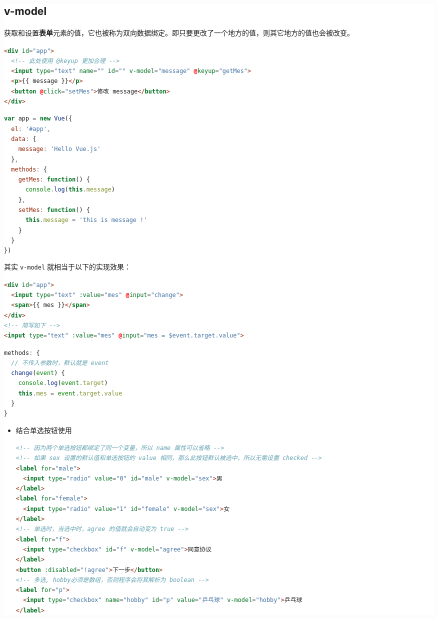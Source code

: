 ## v-model
获取和设置**表单**元素的值，它也被称为双向数据绑定。即只要更改了一个地方的值，则其它地方的值也会被改变。  
```html
<div id="app">
  <!-- 此处使用 @keyup 更加合理 -->
  <input type="text" name="" id="" v-model="message" @keyup="getMes">
  <p>{{ message }}</p>
  <button @click="setMes">修改 message</button>
</div>
```
```js
var app = new Vue({
  el: '#app',
  data: {
    message: 'Hello Vue.js'
  },
  methods: {
    getMes: function() {
      console.log(this.message)
    },
    setMes: function() {
      this.message = 'this is message !'
    }
  }
})
```
其实 `v-model` 就相当于以下的实现效果：
```html
<div id="app">
  <input type="text" :value="mes" @input="change">
  <span>{{ mes }}</span>
</div>
<!-- 简写如下 -->
<input type="text" :value="mes" @input="mes = $event.target.value">
```
```js
methods: {
  // 不传入参数时，默认就是 event
  change(event) {
    console.log(event.target)
    this.mes = event.target.value
  }
}
```

- 结合单选按钮使用  
  
  ```html
  <!-- 因为两个单选按钮都绑定了同一个变量，所以 name 属性可以省略 -->
  <!-- 如果 sex 设置的默认值和单选按钮的 value 相同，那么此按钮默认被选中，所以无需设置 checked -->
  <label for="male">
    <input type="radio" value="0" id="male" v-model="sex">男
  </label>
  <label for="female">
    <input type="radio" value="1" id="female" v-model="sex">女
  </label>
  <!-- 单选时，当选中时，agree 的值就会自动变为 true -->
  <label for="f">
    <input type="checkbox" id="f" v-model="agree">同意协议
  </label>
  <button :disabled="!agree">下一步</button>
  <!-- 多选, hobby必须是数组，否则程序会将其解析为 boolean -->
  <label for="p">
    <input type="checkbox" name="hobby" id="p" value="乒乓球" v-model="hobby">乒乓球
  </label>
  ```